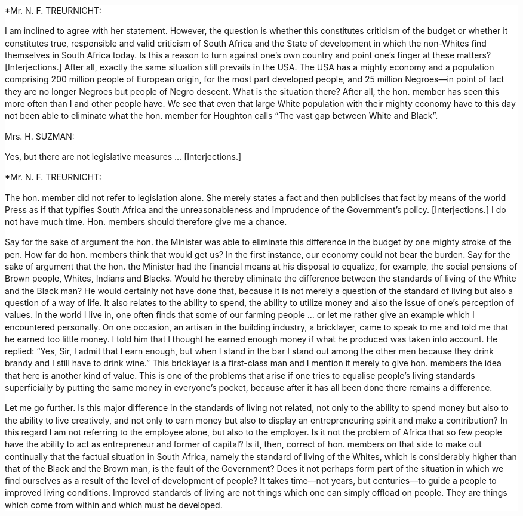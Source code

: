 <speech by="#treurnicht">

<from>*Mr. <person refersTo="hansard_za">N. F. TREURNICHT</person>:</from>

<p>I am inclined to agree with her statement. However, the question is whether this constitutes criticism of the budget or whether it constitutes true, responsible and valid criticism of South Africa and the State of development in which the non-Whites find themselves in South Africa today. Is this a reason to turn against one&#x2019;s own country and point one&#x2019;s finger at these matters? [Interjections.] After all, exactly the same situation still prevails in the USA. The USA has a mighty economy and a population comprising 200 million people of European origin, for the most part developed people, and 25 million Negroes&#x2014;in point of fact they are no longer Negroes but people of Negro descent. What is the situation there? After all, the hon. member has seen this more often than I and other people have. We see that even that large White population with their mighty economy have to this day not been able to eliminate what the hon. member for Houghton calls &#x201C;The vast gap between White and Black&#x201D;.</p>

</speech>

<speech by="#suzman">

<from>Mrs. <person refersTo="hansard_za">H. SUZMAN</person>:</from>

<p>Yes, but there are not legislative measures &#x2026; [Interjections.]</p>

</speech>

<speech by="#treurnicht">

<from>*Mr. <person refersTo="hansard_za">N. F. TREURNICHT</person>:</from>

<p>The hon. member did not refer to legislation alone. She merely states a fact and then publicises that fact by means of the world Press as if that typifies South Africa and the unreasonableness and imprudence of the Government&#x2019;s policy. [Interjections.] I do not have much time. Hon. members should therefore give me a chance.</p>

<p>Say for the sake of argument the hon. the Minister was able to eliminate this difference in the budget by one mighty stroke of the pen. How far do hon. members think that would get us? In the first instance, our economy could not bear the burden. Say for the sake of argument that the hon. the Minister had the financial means at his disposal to equalize, for example, the social pensions of Brown people, Whites, Indians and Blacks. Would he thereby eliminate the difference between the standards of living of the White and the Black man? He would certainly not have done that, because it is not merely a question of the standard of living but also a question of a way of life. It also relates to the ability to spend, the ability to utilize money and also the issue of one&#x2019;s perception of values. In the world I live in, one often finds that some of our farming people &#x2026; or let me rather give an example which I encountered personally. On one occasion, an artisan in the building industry, a bricklayer, came to speak to me and told me that he earned too little money. I told him that I thought he earned enough money if what he produced was taken into account. He replied: &#x201C;Yes, Sir, I admit that I earn enough, but when I stand in the bar I stand out among the other men because they drink brandy and I still have to drink wine.&#x201D; This bricklayer is a first-class man and I mention it merely to give hon. members the idea that here is another kind of value. This is one of the problems that arise if one tries to equalise people&#x2019;s living standards superficially by putting the same money in everyone&#x2019;s pocket, because after it has all been done there remains a difference.</p>

<p>Let me go further. Is this major difference in the standards of living not related, not only to the ability to spend money but also to the ability to live creatively, and not only to earn money but also to display an entrepreneuring spirit and make a contribution? In this regard I am not referring to the employee alone, but also to the employer. Is it not the problem of Africa that so few people have the ability to <span class="col_4069-4070" refersTo="page_0420"/>act as entrepreneur and former of capital? Is it, then, correct of hon. members on that side to make out continually that the factual situation in South Africa, namely the standard of living of the Whites, which is considerably higher than that of the Black and the Brown man, is the fault of the Government? Does it not perhaps form part of the situation in which we find ourselves as a result of the level of development of people? It takes time&#x2014;not years, but centuries&#x2014;to guide a people to improved living conditions. Improved standards of living are not things which one can simply offload on people. They are things which come from within and which must be developed.</p>
